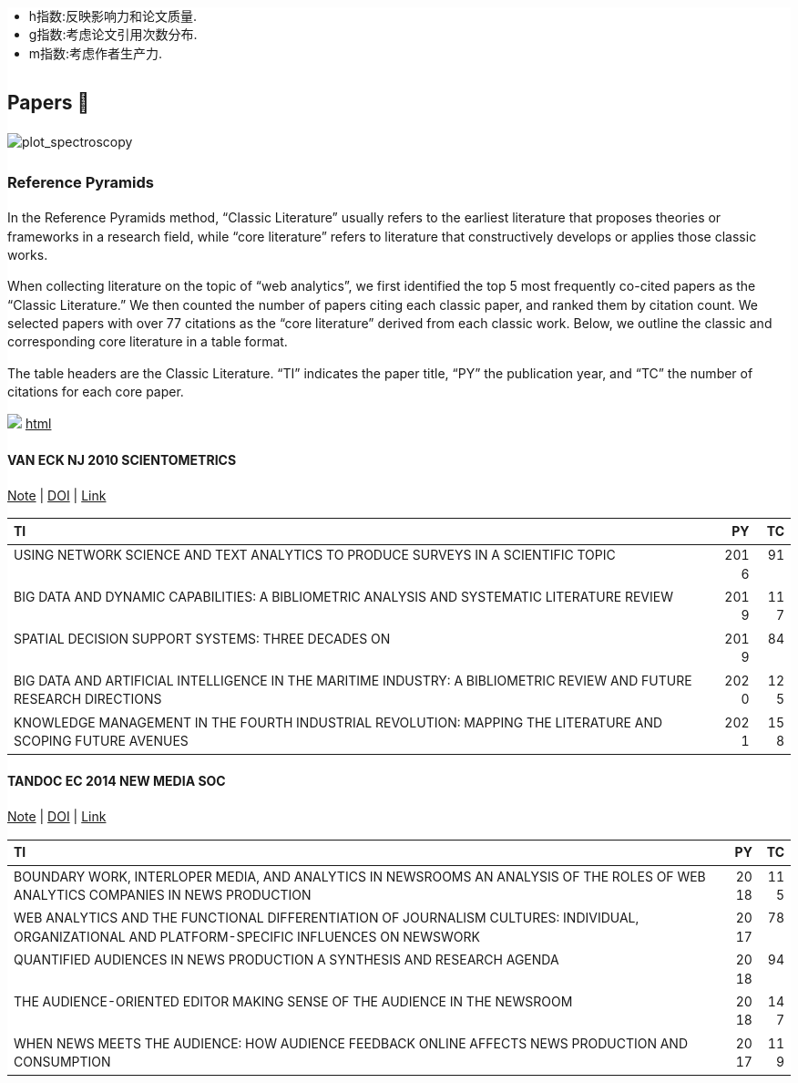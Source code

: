 -   h指数:反映影响力和论文质量.
-   g指数:考虑论文引用次数分布.
-   m指数:考虑作者生产力.

## Papers 📰

![plot\_spectroscopy](file:/Users/yamlam/Documents/obsdiannote/🧪%20Script%20Labs/Thematic/web%20analytics/Report_web%20analytics_files/figure-markdown_strict/reference_Pyramids_base-1.png)

### Reference Pyramids

In the Reference Pyramids method, “Classic Literature” usually refers to the earliest literature that proposes theories or frameworks in a research field, while “core literature” refers to literature that constructively develops or applies those classic works.

When collecting literature on the topic of “web analytics”, we first identified the top 5 most frequently co-cited papers as the “Classic Literature.” We then counted the number of papers citing each classic paper, and ranked them by citation count. We selected papers with over 77 citations as the “core literature” derived from each classic work. Below, we outline the classic and corresponding core literature in a table format.

The table headers are the Classic Literature. “TI” indicates the paper title, “PY” the publication year, and “TC” the number of citations for each core paper.

![](file:/Users/yamlam/Documents/obsdiannote/🧪%20Script%20Labs/Thematic//web%20analytics/exports/Pyramids.png)
[html](file:/Users/yamlam/Documents/obsdiannote/🧪%20Script%20Labs/Thematic//web%20analytics/exports/Pyramids.html)

#### VAN ECK NJ 2010 SCIENTOMETRICS

[Note](Pyramid%20-%20VAN%20ECK%20NJ%202010%20SCIENTOMETRICS%20.canvas)
\| [DOI](https://sci-hub.ee/10.1007/S11192-009-0146-3) \| [Link](https://scholar.google.it/scholar?hl=en&as_sdt=0%2C5&q=VAN%20ECK%20NJ%202010%20SCIENTOMETRICS)

| TI                                                                                                                  |   PY |  TC |
|:--------------------------------------------------------------------------------------------------------------------|-----:|----:|
| USING NETWORK SCIENCE AND TEXT ANALYTICS TO PRODUCE SURVEYS IN A SCIENTIFIC TOPIC                                   | 2016 |  91 |
| BIG DATA AND DYNAMIC CAPABILITIES: A BIBLIOMETRIC ANALYSIS AND SYSTEMATIC LITERATURE REVIEW                         | 2019 | 117 |
| SPATIAL DECISION SUPPORT SYSTEMS: THREE DECADES ON                                                                  | 2019 |  84 |
| BIG DATA AND ARTIFICIAL INTELLIGENCE IN THE MARITIME INDUSTRY: A BIBLIOMETRIC REVIEW AND FUTURE RESEARCH DIRECTIONS | 2020 | 125 |
| KNOWLEDGE MANAGEMENT IN THE FOURTH INDUSTRIAL REVOLUTION: MAPPING THE LITERATURE AND SCOPING FUTURE AVENUES         | 2021 | 158 |

#### TANDOC EC 2014 NEW MEDIA SOC

[Note](Pyramid%20-%20TANDOC%20EC%202014%20NEW%20MEDIA%20SOC%20.canvas)
\| [DOI](https://sci-hub.ee/10.1177/1461444814530541) \| [Link](https://scholar.google.it/scholar?hl=en&as_sdt=0%2C5&q=TANDOC%20EC%202014%20NEW%20MEDIA%20SOC)

| TI                                                                                                                                               |   PY |  TC |
|:-------------------------------------------------------------------------------------------------------------------------------------------------|-----:|----:|
| BOUNDARY WORK, INTERLOPER MEDIA, AND ANALYTICS IN NEWSROOMS AN ANALYSIS OF THE ROLES OF WEB ANALYTICS COMPANIES IN NEWS PRODUCTION               | 2018 | 115 |
| WEB ANALYTICS AND THE FUNCTIONAL DIFFERENTIATION OF JOURNALISM CULTURES: INDIVIDUAL, ORGANIZATIONAL AND PLATFORM-SPECIFIC INFLUENCES ON NEWSWORK | 2017 |  78 |
| QUANTIFIED AUDIENCES IN NEWS PRODUCTION A SYNTHESIS AND RESEARCH AGENDA                                                                          | 2018 |  94 |
| THE AUDIENCE-ORIENTED EDITOR MAKING SENSE OF THE AUDIENCE IN THE NEWSROOM                                                                        | 2018 | 147 |
| WHEN NEWS MEETS THE AUDIENCE: HOW AUDIENCE FEEDBACK ONLINE AFFECTS NEWS PRODUCTION AND CONSUMPTION                                               | 2017 | 119 |

